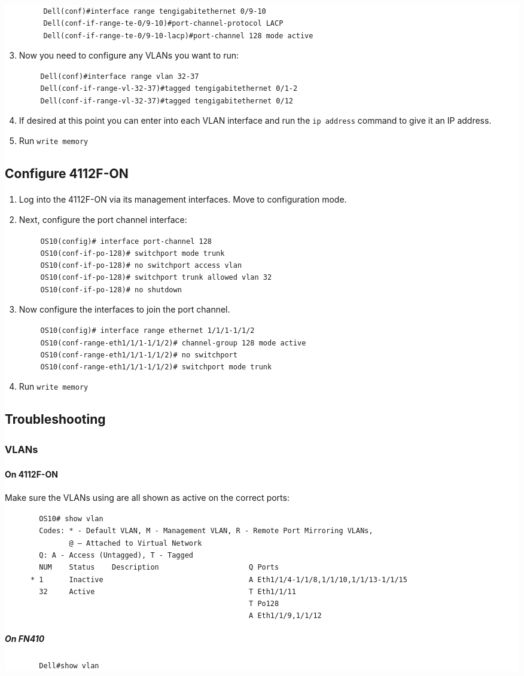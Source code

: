              Dell(conf)#interface range tengigabitethernet 0/9-10
             Dell(conf-if-range-te-0/9-10)#port-channel-protocol LACP
             Dell(conf-if-range-te-0/9-10-lacp)#port-channel 128 mode active

3. Now you need to configure any VLANs you want to run:

            Dell(conf)#interface range vlan 32-37
            Dell(conf-if-range-vl-32-37)#tagged tengigabitethernet 0/1-2
            Dell(conf-if-range-vl-32-37)#tagged tengigabitethernet 0/12

4. If desired at this point you can enter into each VLAN interface and run the `ip address` command to give it an IP address.
5. Run `write memory`

## Configure 4112F-ON

1. Log into the 4112F-ON via its management interfaces. Move to configuration mode.
2. Next, configure the port channel interface:

            OS10(config)# interface port-channel 128
            OS10(conf-if-po-128)# switchport mode trunk
            OS10(conf-if-po-128)# no switchport access vlan
            OS10(conf-if-po-128)# switchport trunk allowed vlan 32
            OS10(conf-if-po-128)# no shutdown

3. Now configure the interfaces to join the port channel.

            OS10(config)# interface range ethernet 1/1/1-1/1/2
            OS10(conf-range-eth1/1/1-1/1/2)# channel-group 128 mode active
            OS10(conf-range-eth1/1/1-1/1/2)# no switchport
            OS10(conf-range-eth1/1/1-1/1/2)# switchport mode trunk

4. Run `write memory`

## Troubleshooting

### VLANs

#### On 4112F-ON

Make sure the VLANs using are all shown as active on the correct ports:

            OS10# show vlan
            Codes: * - Default VLAN, M - Management VLAN, R - Remote Port Mirroring VLANs,
                   @ – Attached to Virtual Network
            Q: A - Access (Untagged), T - Tagged
            NUM    Status    Description                     Q Ports
          * 1      Inactive                                  A Eth1/1/4-1/1/8,1/1/10,1/1/13-1/1/15
            32     Active                                    T Eth1/1/11
                                                             T Po128
                                                             A Eth1/1/9,1/1/12

##### On FN410

            Dell#show vlan
